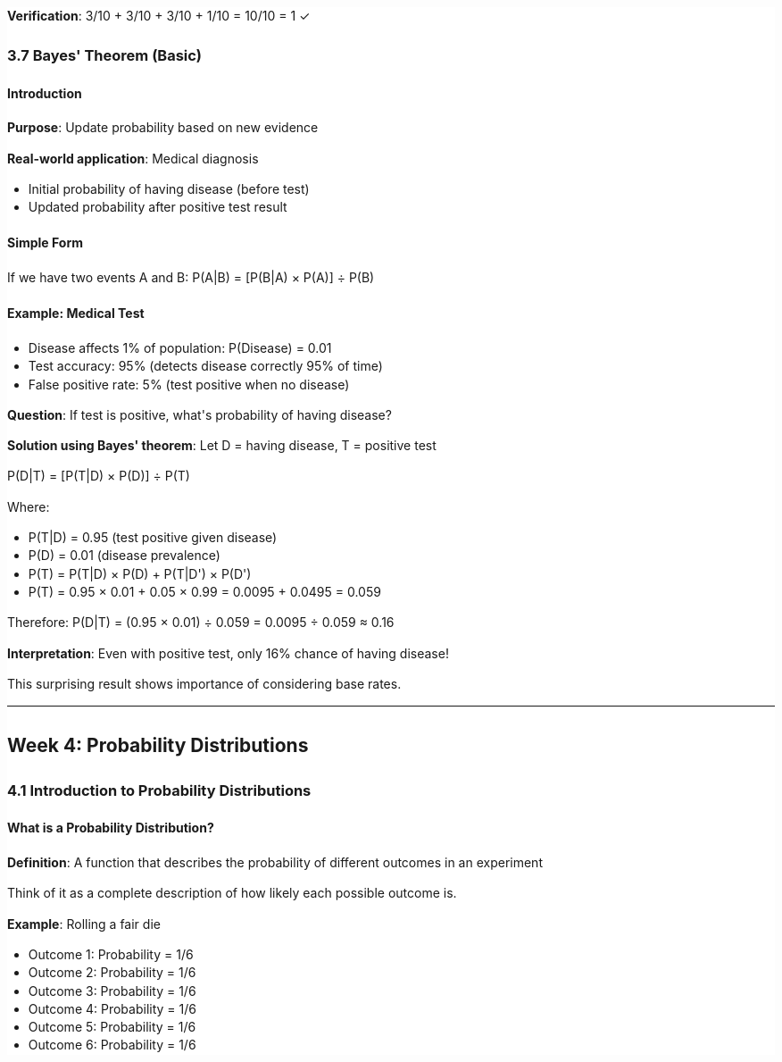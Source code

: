 **Verification**: 3/10 + 3/10 + 3/10 + 1/10 = 10/10 = 1 ✓

### 3.7 Bayes' Theorem (Basic)

#### Introduction
**Purpose**: Update probability based on new evidence

**Real-world application**: Medical diagnosis
- Initial probability of having disease (before test)
- Updated probability after positive test result

#### Simple Form
If we have two events A and B:
P(A|B) = [P(B|A) × P(A)] ÷ P(B)

#### Example: Medical Test
- Disease affects 1% of population: P(Disease) = 0.01
- Test accuracy: 95% (detects disease correctly 95% of time)
- False positive rate: 5% (test positive when no disease)

**Question**: If test is positive, what's probability of having disease?

**Solution using Bayes' theorem**:
Let D = having disease, T = positive test

P(D|T) = [P(T|D) × P(D)] ÷ P(T)

Where:
- P(T|D) = 0.95 (test positive given disease)
- P(D) = 0.01 (disease prevalence)  
- P(T) = P(T|D) × P(D) + P(T|D') × P(D')
- P(T) = 0.95 × 0.01 + 0.05 × 0.99 = 0.0095 + 0.0495 = 0.059

Therefore: P(D|T) = (0.95 × 0.01) ÷ 0.059 = 0.0095 ÷ 0.059 ≈ 0.16

**Interpretation**: Even with positive test, only 16% chance of having disease!

This surprising result shows importance of considering base rates.

---

## Week 4: Probability Distributions

### 4.1 Introduction to Probability Distributions

#### What is a Probability Distribution?
**Definition**: A function that describes the probability of different outcomes in an experiment

Think of it as a complete description of how likely each possible outcome is.

**Example**: Rolling a fair die
- Outcome 1: Probability = 1/6
- Outcome 2: Probability = 1/6
- Outcome 3: Probability = 1/6
- Outcome 4: Probability = 1/6
- Outcome 5: Probability = 1/6
- Outcome 6: Probability = 1/6
